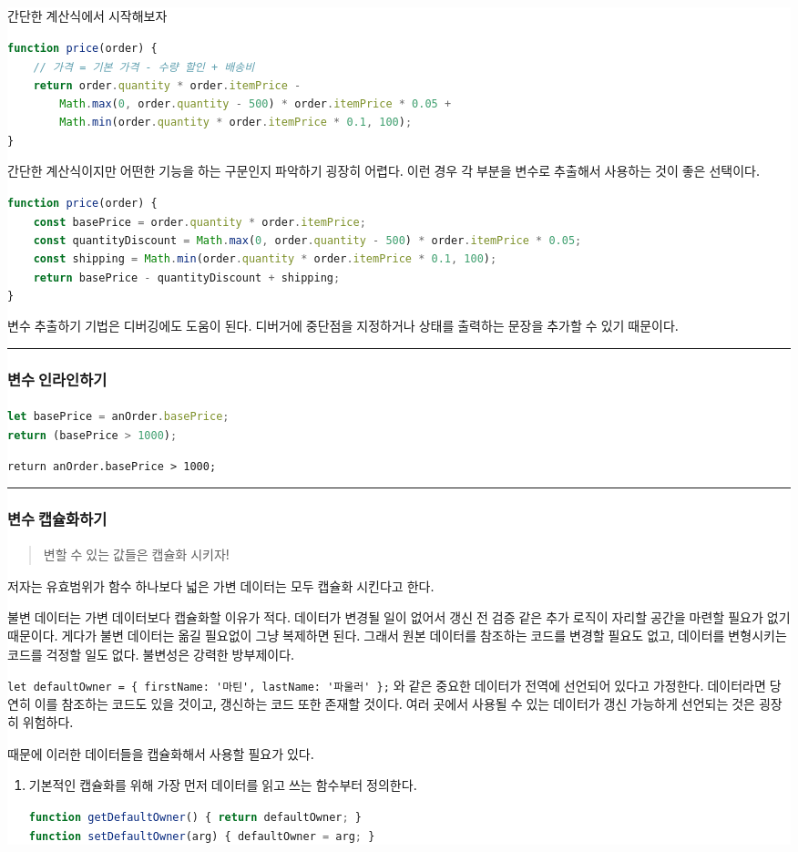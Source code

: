간단한 계산식에서 시작해보자

```javascript
function price(order) {
	// 가격 = 기본 가격 - 수량 할인 + 배송비
	return order.quantity * order.itemPrice -
		Math.max(0, order.quantity - 500) * order.itemPrice * 0.05 +
		Math.min(order.quantity * order.itemPrice * 0.1, 100);
}
```

간단한 계산식이지만 어떤한 기능을 하는 구문인지 파악하기 굉장히 어렵다. 이런 경우 각 부분을 변수로 추출해서 사용하는 것이 좋은 선택이다.

```javascript
function price(order) {
	const basePrice = order.quantity * order.itemPrice;
	const quantityDiscount = Math.max(0, order.quantity - 500) * order.itemPrice * 0.05;
	const shipping = Math.min(order.quantity * order.itemPrice * 0.1, 100);
	return basePrice - quantityDiscount + shipping;
}
```
변수 추출하기 기법은 디버깅에도 도움이 된다. 디버거에 중단점을 지정하거나 상태를 출력하는 문장을 추가할 수 있기 때문이다.


---

### 변수 인라인하기

```javascript
let basePrice = anOrder.basePrice;
return (basePrice > 1000);
```

```
return anOrder.basePrice > 1000;
```

---

### 변수 캡슐화하기

> 변할 수 있는 값들은 캡슐화 시키자!

저자는 유효범위가 함수 하나보다 넓은 가변 데이터는 모두 캡슐화 시킨다고 한다.

불변 데이터는 가변 데이터보다 캡슐화할 이유가 적다. 데이터가 변경될 일이 없어서 갱신 전 검증 같은 추가 로직이 자리할 공간을 마련할 필요가 없기 때문이다. 게다가 불변 데이터는 옮길 필요없이 그냥 복제하면 된다. 그래서 원본 데이터를 참조하는 코드를 변경할 필요도 없고, 데이터를 변형시키는 코드를 걱정할 일도 없다. 불변성은 강력한 방부제이다.

`let defaultOwner = { firstName: '마틴', lastName: '파울러' };` 와 같은 중요한 데이터가 전역에 선언되어 있다고 가정한다. 데이터라면 당연히 이를 참조하는 코드도 있을 것이고, 갱신하는 코드 또한 존재할 것이다. 여러 곳에서 사용될 수 있는 데이터가 갱신 가능하게 선언되는 것은 굉장히 위험하다.

때문에 이러한 데이터들을 캡슐화해서 사용할 필요가 있다.

1. 기본적인 캡슐화를 위해 가장 먼저 데이터를 읽고 쓰는 함수부터 정의한다.

   ```javascript
   function getDefaultOwner() { return defaultOwner; }
   function setDefaultOwner(arg) { defaultOwner = arg; }
   ```
